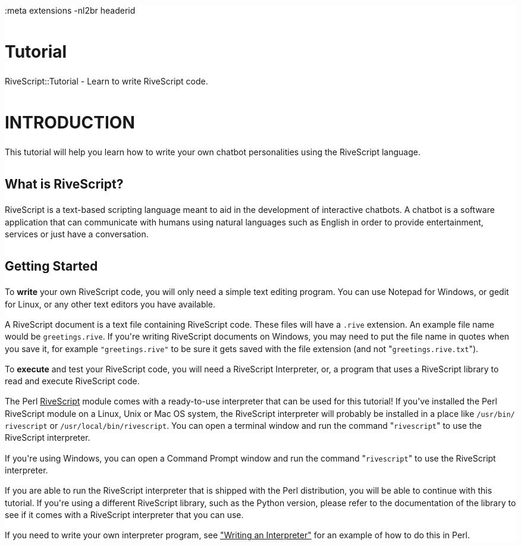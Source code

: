 :meta extensions -nl2br headerid
# Tutorial

RiveScript::Tutorial - Learn to write RiveScript code.

# INTRODUCTION

This tutorial will help you learn how to write your own chatbot personalities
using the RiveScript language.

## What is RiveScript?

RiveScript is a text-based scripting language meant to aid in the development
of interactive chatbots. A chatbot is a software application that can
communicate with humans using natural languages such as English in order to
provide entertainment, services or just have a conversation.

## Getting Started

To **write** your own RiveScript code, you will only need a simple text editing
program. You can use Notepad for Windows, or gedit for Linux, or any other
text editors you have available.

A RiveScript document is a text file containing RiveScript code. These files
will have a `.rive` extension. An example file name would be `greetings.rive`.
If you're writing RiveScript documents on Windows, you may need to put the
file name in quotes when you save it, for example `"greetings.rive"` to be
sure it gets saved with the file extension (and not "`greetings.rive.txt`").

To **execute** and test your RiveScript code, you will need a RiveScript
Interpreter, or, a program that uses a RiveScript library to read and execute
RiveScript code.

The Perl [RiveScript](https://metacpan.org/pod/RiveScript) module comes with a ready-to-use interpreter that can
be used for this tutorial! If you've installed the Perl RiveScript module on
a Linux, Unix or Mac OS system, the RiveScript interpreter will probably be
installed in a place like `/usr/bin/rivescript` or
`/usr/local/bin/rivescript`. You can open a terminal window and run the
command "`rivescript`" to use the RiveScript interpreter.

If you're using Windows, you can open a Command Prompt window and run the
command "`rivescript`" to use the RiveScript interpreter.

If you are able to run the RiveScript interpreter that is shipped with the
Perl distribution, you will be able to continue with this tutorial. If you're
using a different RiveScript library, such as the Python version, please refer
to the documentation of the library to see if it comes with a RiveScript
interpreter that you can use.

If you need to write your own interpreter program, see
["Writing an Interpreter"](#writing-an-interpreter) for an example of how to do this in Perl.
